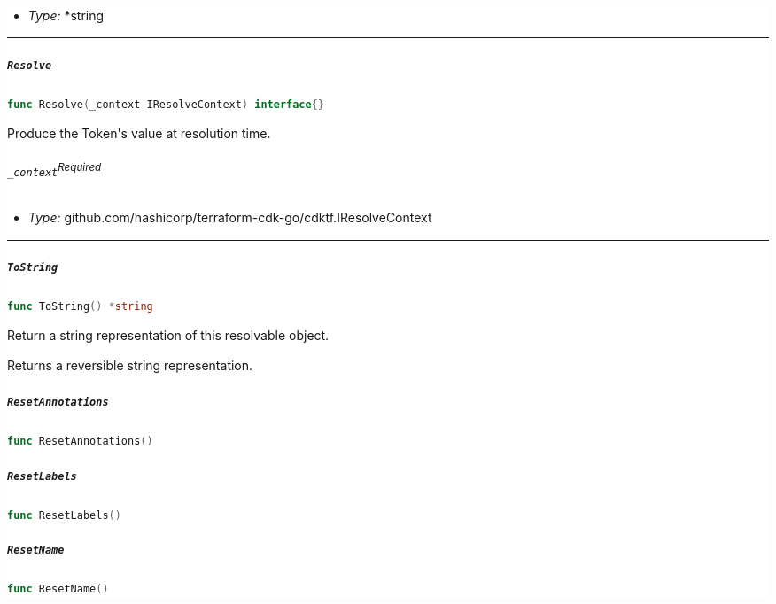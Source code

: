 - *Type:* *string

---

##### `Resolve` <a name="Resolve" id="@cdktf/provider-kubernetes.defaultServiceAccountV1.DefaultServiceAccountV1MetadataOutputReference.resolve"></a>

```go
func Resolve(_context IResolveContext) interface{}
```

Produce the Token's value at resolution time.

###### `_context`<sup>Required</sup> <a name="_context" id="@cdktf/provider-kubernetes.defaultServiceAccountV1.DefaultServiceAccountV1MetadataOutputReference.resolve.parameter._context"></a>

- *Type:* github.com/hashicorp/terraform-cdk-go/cdktf.IResolveContext

---

##### `ToString` <a name="ToString" id="@cdktf/provider-kubernetes.defaultServiceAccountV1.DefaultServiceAccountV1MetadataOutputReference.toString"></a>

```go
func ToString() *string
```

Return a string representation of this resolvable object.

Returns a reversible string representation.

##### `ResetAnnotations` <a name="ResetAnnotations" id="@cdktf/provider-kubernetes.defaultServiceAccountV1.DefaultServiceAccountV1MetadataOutputReference.resetAnnotations"></a>

```go
func ResetAnnotations()
```

##### `ResetLabels` <a name="ResetLabels" id="@cdktf/provider-kubernetes.defaultServiceAccountV1.DefaultServiceAccountV1MetadataOutputReference.resetLabels"></a>

```go
func ResetLabels()
```

##### `ResetName` <a name="ResetName" id="@cdktf/provider-kubernetes.defaultServiceAccountV1.DefaultServiceAccountV1MetadataOutputReference.resetName"></a>

```go
func ResetName()
```
